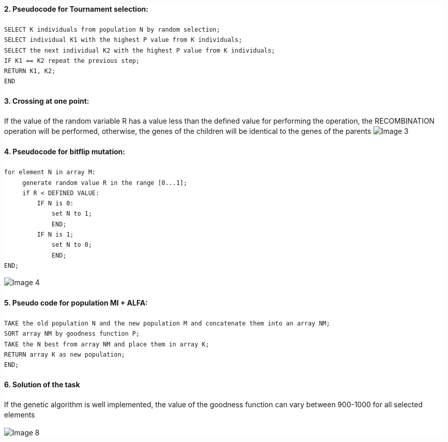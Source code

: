 #### 2. Pseudocode for Tournament selection:

```
SELECT K individuals from population N by random selection;
SELECT individual K1 with the highest P value from K individuals;
SELECT the next individual K2 with the highest P value from K individuals;
IF K1 == K2 repeat the previous step;
RETURN K1, K2;
END
```

#### 3. Crossing at one point:
If the value of the random variable R has a value less than the defined value for performing the operation, the RECOMBINATION operation will be performed, otherwise, the genes of the children will be identical to the genes of the parents
![Image 3](./Images/03.png)

#### 4. Pseudocode for bitflip mutation:
```
for element N in array M:
     generate random value R in the range [0...1];
     if R < DEFINED VALUE:
         IF N is 0:
             set N to 1;
             END;
         IF N is 1;
             set N to 0;
             END;
END;
```
![Image 4](./Images/04.png)

#### 5. Pseudo code for population MI + ALFA:
```
TAKE the old population N and the new population M and concatenate them into an array NM;
SORT array NM by goodness function P;
TAKE the N best from array NM and place them in array K;
RETURN array K as new population;
END;
```

#### 6. Solution of the task

If the genetic algorithm is well implemented, the value of the goodness function can vary between 900-1000 for all selected elements

![Image 8](./Images/08.png)